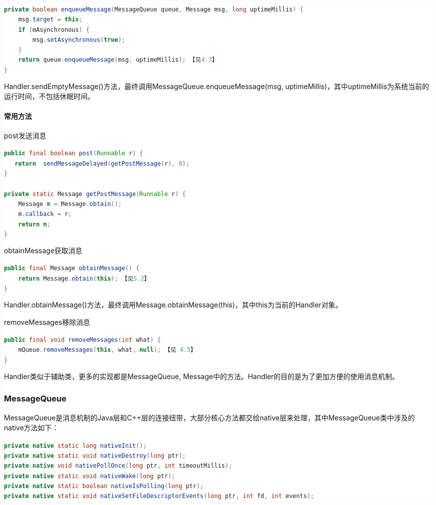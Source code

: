   ```Java
  private boolean enqueueMessage(MessageQueue queue, Message msg, long uptimeMillis) {
      msg.target = this;
      if (mAsynchronous) {
          msg.setAsynchronous(true);
      }
      return queue.enqueueMessage(msg, uptimeMillis); 【见4.3】
  }
  ```

  Handler.sendEmptyMessage()方法，最终调用MessageQueue.enqueueMessage(msg, uptimeMillis)，其中uptimeMillis为系统当前的运行时间，不包括休眠时间。

#### 常用方法

post发送消息

```Java
public final boolean post(Runnable r) {
   return  sendMessageDelayed(getPostMessage(r), 0);
}

private static Message getPostMessage(Runnable r) {
    Message m = Message.obtain();
    m.callback = r;
    return m;
}
```

obtainMessage获取消息

```Java
public final Message obtainMessage() {
    return Message.obtain(this); 【见5.2】
}
```

Handler.obtainMessage()方法，最终调用Message.obtainMessage(this)，其中this为当前的Handler对象。

removeMessages移除消息

```Java
public final void removeMessages(int what) {
    mQueue.removeMessages(this, what, null); 【见 4.5】
}
```

Handler类似于辅助类，更多的实现都是MessageQueue, Message中的方法。Handler的目的是为了更加方便的使用消息机制。

### MessageQueue

MessageQueue是消息机制的Java层和C++层的连接纽带，大部分核心方法都交给native层来处理，其中MessageQueue类中涉及的native方法如下：

```Java
private native static long nativeInit();
private native static void nativeDestroy(long ptr);
private native void nativePollOnce(long ptr, int timeoutMillis);
private native static void nativeWake(long ptr);
private native static boolean nativeIsPolling(long ptr);
private native static void nativeSetFileDescriptorEvents(long ptr, int fd, int events);
```
